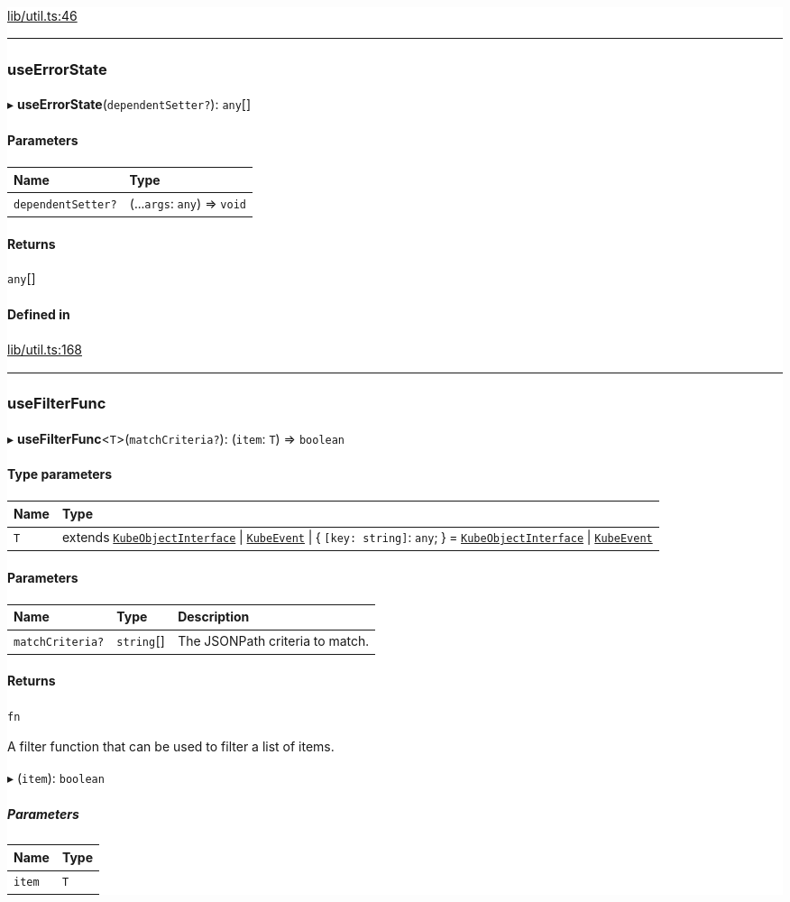 [lib/util.ts:46](https://github.com/headlamp-k8s/headlamp/blob/b0236780/frontend/src/lib/util.ts#L46)

___

### useErrorState

▸ **useErrorState**(`dependentSetter?`): `any`[]

#### Parameters

| Name | Type |
| :------ | :------ |
| `dependentSetter?` | (...`args`: `any`) => `void` |

#### Returns

`any`[]

#### Defined in

[lib/util.ts:168](https://github.com/headlamp-k8s/headlamp/blob/b0236780/frontend/src/lib/util.ts#L168)

___

### useFilterFunc

▸ **useFilterFunc**<`T`\>(`matchCriteria?`): (`item`: `T`) => `boolean`

#### Type parameters

| Name | Type |
| :------ | :------ |
| `T` | extends [`KubeObjectInterface`](../interfaces/lib_k8s_cluster.KubeObjectInterface.md) \| [`KubeEvent`](../interfaces/lib_k8s_event.KubeEvent.md) \| { `[key: string]`: `any`;  } = [`KubeObjectInterface`](../interfaces/lib_k8s_cluster.KubeObjectInterface.md) \| [`KubeEvent`](../interfaces/lib_k8s_event.KubeEvent.md) |

#### Parameters

| Name | Type | Description |
| :------ | :------ | :------ |
| `matchCriteria?` | `string`[] | The JSONPath criteria to match. |

#### Returns

`fn`

A filter function that can be used to filter a list of items.

▸ (`item`): `boolean`

##### Parameters

| Name | Type |
| :------ | :------ |
| `item` | `T` |
